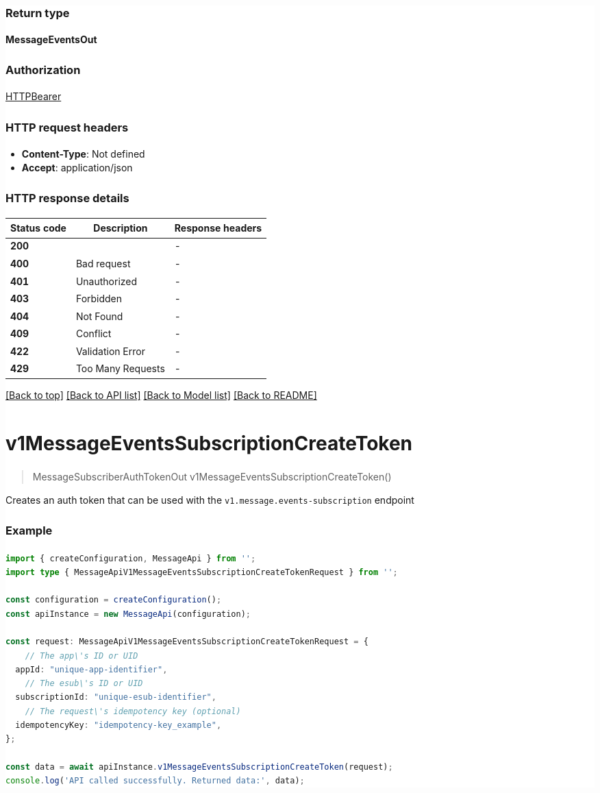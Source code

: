 
### Return type

**MessageEventsOut**

### Authorization

[HTTPBearer](README.md#HTTPBearer)

### HTTP request headers

 - **Content-Type**: Not defined
 - **Accept**: application/json


### HTTP response details
| Status code | Description | Response headers |
|-------------|-------------|------------------|
**200** |  |  -  |
**400** | Bad request |  -  |
**401** | Unauthorized |  -  |
**403** | Forbidden |  -  |
**404** | Not Found |  -  |
**409** | Conflict |  -  |
**422** | Validation Error |  -  |
**429** | Too Many Requests |  -  |

[[Back to top]](#) [[Back to API list]](README.md#documentation-for-api-endpoints) [[Back to Model list]](README.md#documentation-for-models) [[Back to README]](README.md)

# **v1MessageEventsSubscriptionCreateToken**
> MessageSubscriberAuthTokenOut v1MessageEventsSubscriptionCreateToken()

Creates an auth token that can be used with the `v1.message.events-subscription` endpoint

### Example


```typescript
import { createConfiguration, MessageApi } from '';
import type { MessageApiV1MessageEventsSubscriptionCreateTokenRequest } from '';

const configuration = createConfiguration();
const apiInstance = new MessageApi(configuration);

const request: MessageApiV1MessageEventsSubscriptionCreateTokenRequest = {
    // The app\'s ID or UID
  appId: "unique-app-identifier",
    // The esub\'s ID or UID
  subscriptionId: "unique-esub-identifier",
    // The request\'s idempotency key (optional)
  idempotencyKey: "idempotency-key_example",
};

const data = await apiInstance.v1MessageEventsSubscriptionCreateToken(request);
console.log('API called successfully. Returned data:', data);
```
